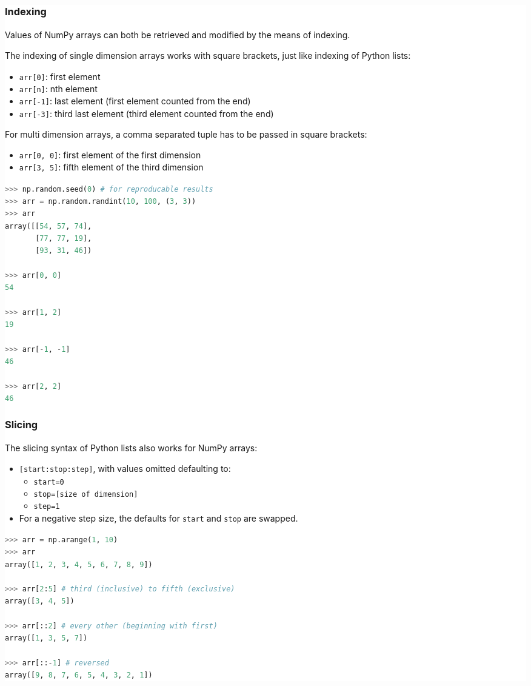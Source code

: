 ### Indexing

Values of NumPy arrays can both be retrieved and modified by the means of
indexing.

The indexing of single dimension arrays works with square brackets, just like
indexing of Python lists:

- `arr[0]`: first element
- `arr[n]`: nth element
- `arr[-1]`: last element (first element counted from the end)
- `arr[-3]`: third last element (third element counted from the end)

For multi dimension arrays, a comma separated tuple has to be passed in square
brackets:

- `arr[0, 0]`: first element of the first dimension
- `arr[3, 5]`: fifth element of the third dimension

```python
>>> np.random.seed(0) # for reproducable results
>>> arr = np.random.randint(10, 100, (3, 3))
>>> arr
array([[54, 57, 74],
       [77, 77, 19],
       [93, 31, 46])

>>> arr[0, 0]
54

>>> arr[1, 2]
19

>>> arr[-1, -1]
46

>>> arr[2, 2]
46
```

### Slicing

The slicing syntax of Python lists also works for NumPy arrays:

- `[start:stop:step]`, with values omitted defaulting to:
    - `start=0`
    - `stop=[size of dimension]`
    - `step=1`
- For a negative step size, the defaults for `start` and `stop` are swapped.

```python
>>> arr = np.arange(1, 10)
>>> arr
array([1, 2, 3, 4, 5, 6, 7, 8, 9])

>>> arr[2:5] # third (inclusive) to fifth (exclusive)
array([3, 4, 5])

>>> arr[::2] # every other (beginning with first)
array([1, 3, 5, 7])

>>> arr[::-1] # reversed
array([9, 8, 7, 6, 5, 4, 3, 2, 1])
```
